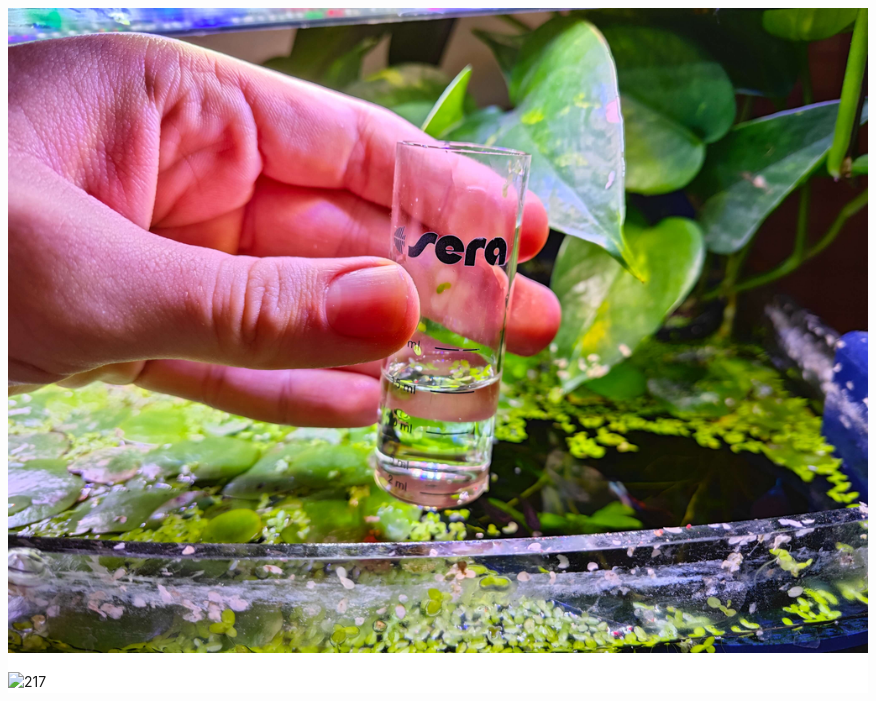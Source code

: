 ![216](../.gitbook/assets/water-pollution-detection-arduino-nano-esp32/water_chemical_test_4.jpg)

![217](../.gitbook/assets/water-pollution-detection-arduino-nano-esp32/water_chemical_test_5.jpg)
